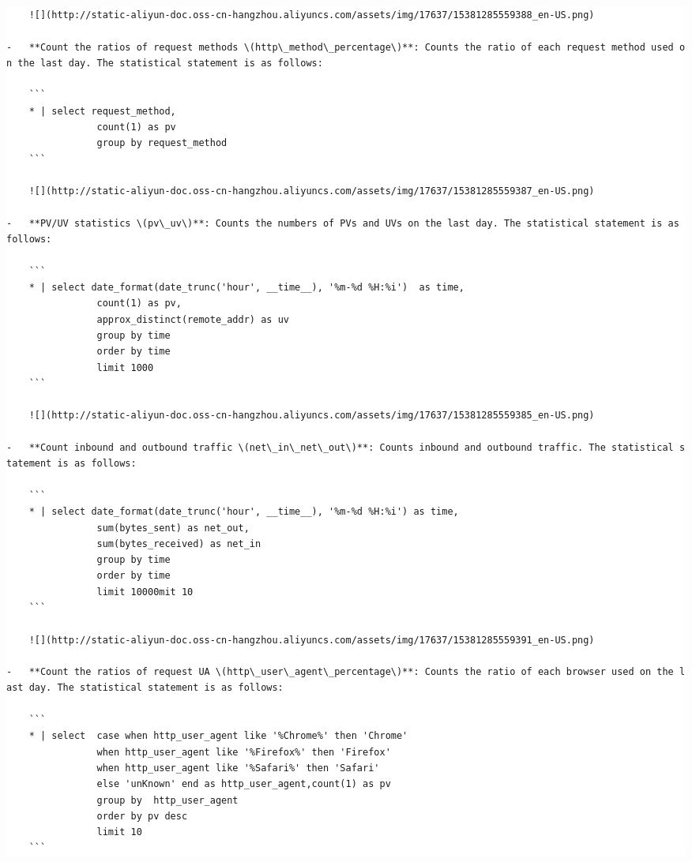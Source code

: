         ![](http://static-aliyun-doc.oss-cn-hangzhou.aliyuncs.com/assets/img/17637/15381285559388_en-US.png)

    -   **Count the ratios of request methods \(http\_method\_percentage\)**: Counts the ratio of each request method used on the last day. The statistical statement is as follows:

        ```
        * | select request_method,
                    count(1) as pv 
                    group by request_method
        ```

        ![](http://static-aliyun-doc.oss-cn-hangzhou.aliyuncs.com/assets/img/17637/15381285559387_en-US.png)

    -   **PV/UV statistics \(pv\_uv\)**: Counts the numbers of PVs and UVs on the last day. The statistical statement is as follows:

        ```
        * | select date_format(date_trunc('hour', __time__), '%m-%d %H:%i')  as time,
                    count(1) as pv,
                    approx_distinct(remote_addr) as uv
                    group by time
                    order by time
                    limit 1000
        ```

        ![](http://static-aliyun-doc.oss-cn-hangzhou.aliyuncs.com/assets/img/17637/15381285559385_en-US.png)

    -   **Count inbound and outbound traffic \(net\_in\_net\_out\)**: Counts inbound and outbound traffic. The statistical statement is as follows:

        ```
        * | select date_format(date_trunc('hour', __time__), '%m-%d %H:%i') as time, 
                    sum(bytes_sent) as net_out, 
                    sum(bytes_received) as net_in 
                    group by time 
                    order by time 
                    limit 10000mit 10
        ```

        ![](http://static-aliyun-doc.oss-cn-hangzhou.aliyuncs.com/assets/img/17637/15381285559391_en-US.png)

    -   **Count the ratios of request UA \(http\_user\_agent\_percentage\)**: Counts the ratio of each browser used on the last day. The statistical statement is as follows:

        ```
        * | select  case when http_user_agent like '%Chrome%' then 'Chrome' 
                    when http_user_agent like '%Firefox%' then 'Firefox' 
                    when http_user_agent like '%Safari%' then 'Safari'
                    else 'unKnown' end as http_user_agent,count(1) as pv
                    group by  http_user_agent
                    order by pv desc
                    limit 10
        ```
